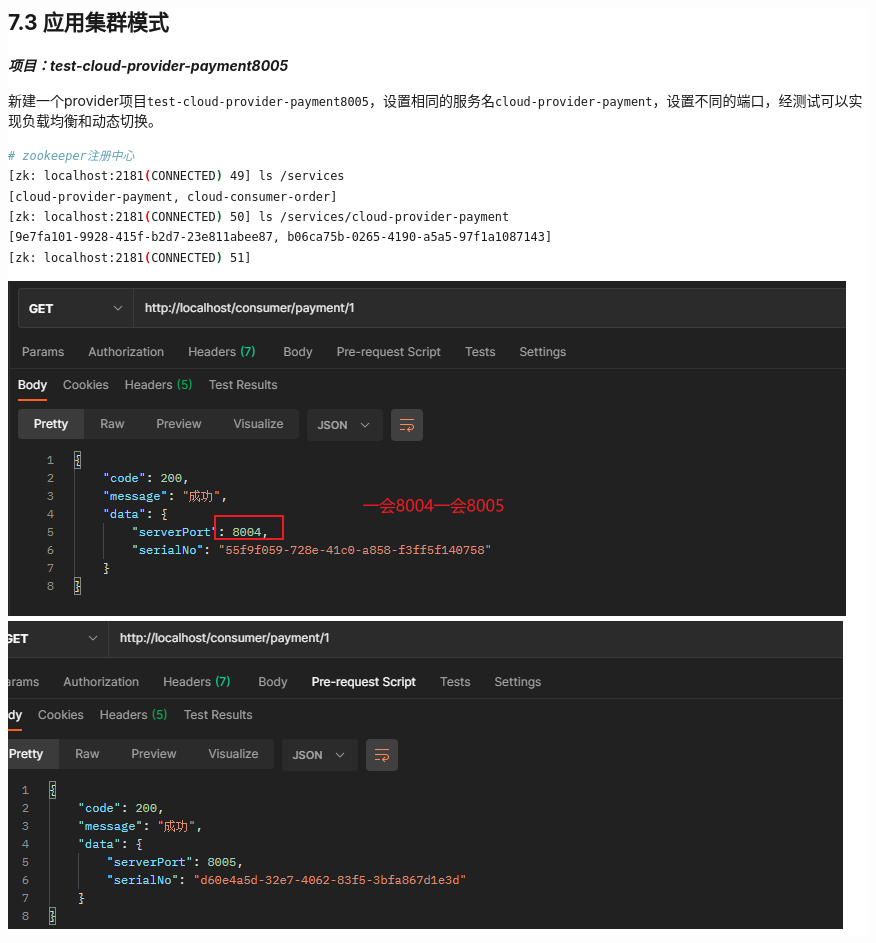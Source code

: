 ## 7.3 应用集群模式

***项目：test-cloud-provider-payment8005***

新建一个provider项目`test-cloud-provider-payment8005`，设置相同的服务名`cloud-provider-payment`，设置不同的端口，经测试可以实现负载均衡和动态切换。

```sh
# zookeeper注册中心
[zk: localhost:2181(CONNECTED) 49] ls /services
[cloud-provider-payment, cloud-consumer-order]
[zk: localhost:2181(CONNECTED) 50] ls /services/cloud-provider-payment
[9e7fa101-9928-415f-b2d7-23e811abee87, b06ca75b-0265-4190-a5a5-97f1a1087143]
[zk: localhost:2181(CONNECTED) 51] 
```

<img src='img\image-20221216091603707.png'>

<img src='img\image-20221216091653069.png'>
